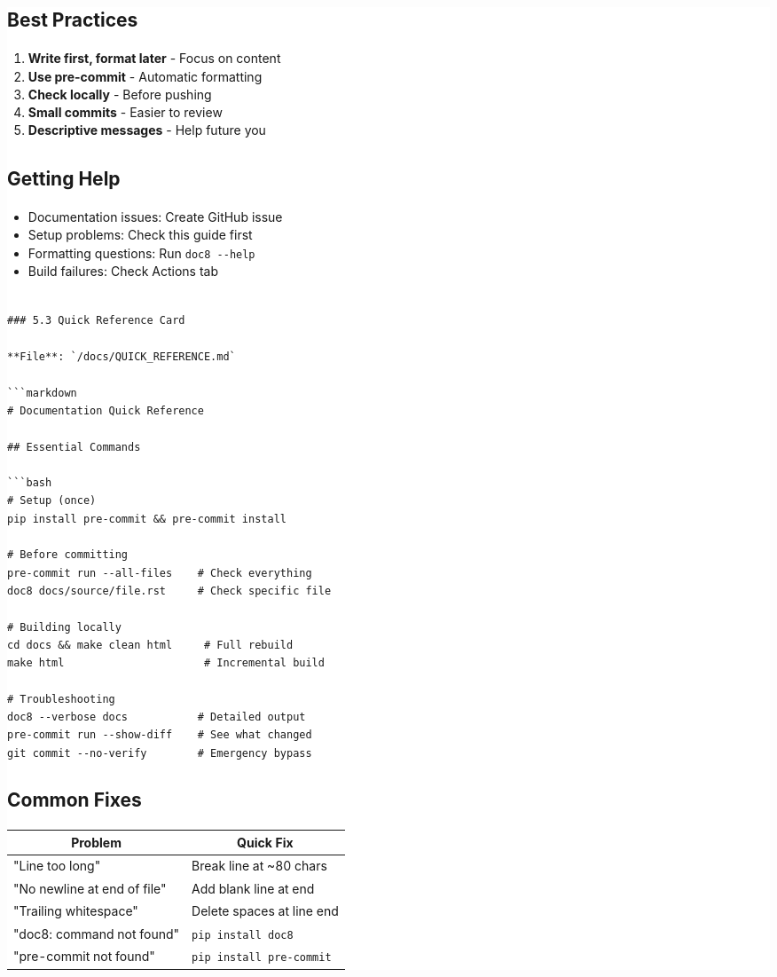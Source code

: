 ## Best Practices

1. **Write first, format later** - Focus on content
2. **Use pre-commit** - Automatic formatting
3. **Check locally** - Before pushing
4. **Small commits** - Easier to review
5. **Descriptive messages** - Help future you

## Getting Help

- Documentation issues: Create GitHub issue
- Setup problems: Check this guide first
- Formatting questions: Run `doc8 --help`
- Build failures: Check Actions tab
```

### 5.3 Quick Reference Card

**File**: `/docs/QUICK_REFERENCE.md`

```markdown
# Documentation Quick Reference

## Essential Commands

```bash
# Setup (once)
pip install pre-commit && pre-commit install

# Before committing
pre-commit run --all-files    # Check everything
doc8 docs/source/file.rst     # Check specific file

# Building locally
cd docs && make clean html     # Full rebuild
make html                      # Incremental build

# Troubleshooting
doc8 --verbose docs           # Detailed output
pre-commit run --show-diff    # See what changed
git commit --no-verify        # Emergency bypass
```

## Common Fixes

| Problem | Quick Fix |
|---------|-----------|
| "Line too long" | Break line at ~80 chars |
| "No newline at end of file" | Add blank line at end |
| "Trailing whitespace" | Delete spaces at line end |
| "doc8: command not found" | `pip install doc8` |
| "pre-commit not found" | `pip install pre-commit` |
